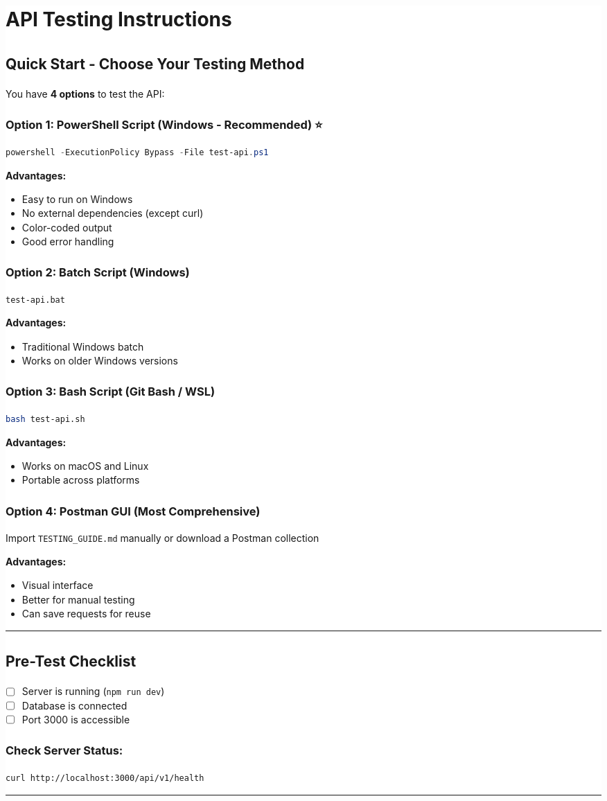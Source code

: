 # API Testing Instructions

## Quick Start - Choose Your Testing Method

You have **4 options** to test the API:

### Option 1: PowerShell Script (Windows - Recommended) ⭐
```powershell
powershell -ExecutionPolicy Bypass -File test-api.ps1
```
**Advantages:**
- Easy to run on Windows
- No external dependencies (except curl)
- Color-coded output
- Good error handling

### Option 2: Batch Script (Windows)
```cmd
test-api.bat
```
**Advantages:**
- Traditional Windows batch
- Works on older Windows versions

### Option 3: Bash Script (Git Bash / WSL)
```bash
bash test-api.sh
```
**Advantages:**
- Works on macOS and Linux
- Portable across platforms

### Option 4: Postman GUI (Most Comprehensive)
Import `TESTING_GUIDE.md` manually or download a Postman collection

**Advantages:**
- Visual interface
- Better for manual testing
- Can save requests for reuse

---

## Pre-Test Checklist

- [ ] Server is running (`npm run dev`)
- [ ] Database is connected
- [ ] Port 3000 is accessible

### Check Server Status:
```bash
curl http://localhost:3000/api/v1/health
```

---